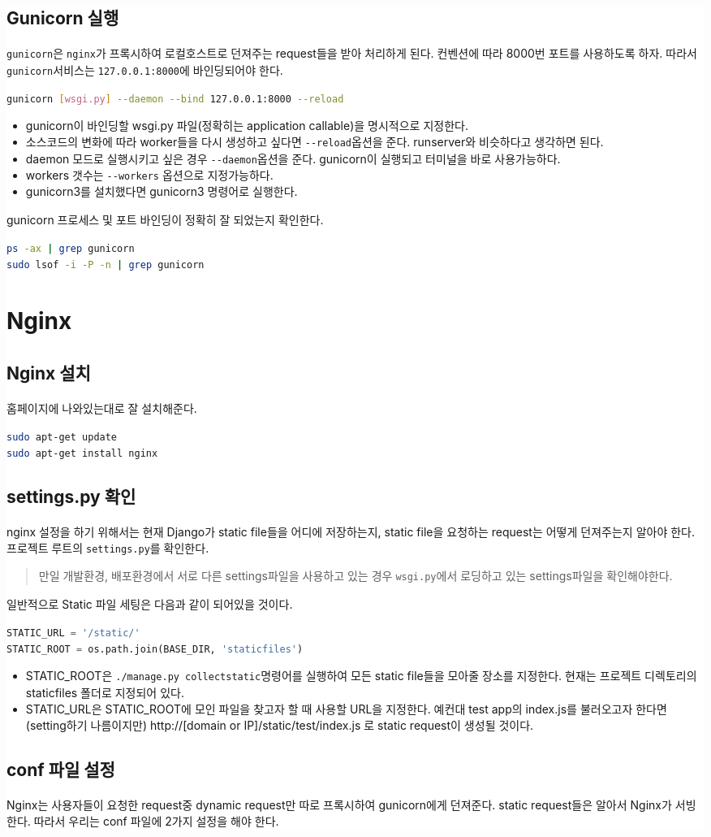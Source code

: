 ## Gunicorn 실행
`gunicorn`은 `nginx`가 프록시하여 로컬호스트로 던져주는 request들을 받아 처리하게 된다. 컨벤션에 따라 8000번 포트를 사용하도록 하자. 따라서 `gunicorn`서비스는 `127.0.0.1:8000`에 바인딩되어야 한다.


```bash
gunicorn [wsgi.py] --daemon --bind 127.0.0.1:8000 --reload
```
- gunicorn이 바인딩할 wsgi.py 파일(정확히는 application callable)을 명시적으로 지정한다.
- 소스코드의 변화에 따라 worker들을 다시 생성하고 싶다면 `--reload`옵션을 준다. runserver와 비슷하다고 생각하면 된다.
- daemon 모드로 실행시키고 싶은 경우 `--daemon`옵션을 준다. gunicorn이 실행되고 터미널을 바로 사용가능하다.
- workers 갯수는 `--workers` 옵션으로 지정가능하다.
- gunicorn3를 설치했다면 gunicorn3 명령어로 실행한다.

gunicorn 프로세스 및 포트 바인딩이 정확히 잘 되었는지 확인한다.

```bash
ps -ax | grep gunicorn
sudo lsof -i -P -n | grep gunicorn
```


# Nginx

## Nginx 설치
홈페이지에 나와있는대로 잘 설치해준다.

```bash
sudo apt-get update
sudo apt-get install nginx
```

## settings.py 확인
nginx 설정을 하기 위해서는 현재 Django가 static file들을 어디에 저장하는지, static file을 요청하는 request는 어떻게 던져주는지 알아야 한다. 프로젝트 루트의 `settings.py`를 확인한다.

> 만일 개발환경, 배포환경에서 서로 다른 settings파일을 사용하고 있는 경우 `wsgi.py`에서 로딩하고 있는 settings파일을 확인해야한다.

일반적으로 Static 파일 세팅은 다음과 같이 되어있을 것이다.

```python
STATIC_URL = '/static/'
STATIC_ROOT = os.path.join(BASE_DIR, 'staticfiles')
```
- STATIC_ROOT은 `./manage.py collectstatic`명령어를 실행하여 모든 static file들을 모아줄 장소를 지정한다. 현재는 프로젝트 디렉토리의 staticfiles 폴더로 지정되어 있다.
- STATIC_URL은 STATIC_ROOT에 모인 파일을 찾고자 할 때 사용할 URL을 지정한다. 예컨대 test app의 index.js를 불러오고자 한다면 (setting하기 나름이지만) http://[domain or IP]/static/test/index.js 로 static request이 생성될 것이다.


## conf 파일 설정
Nginx는 사용자들이 요청한 request중 dynamic request만 따로 프록시하여 gunicorn에게 던져준다. static request들은 알아서 Nginx가 서빙한다. 따라서 우리는 conf 파일에 2가지 설정을 해야 한다.
